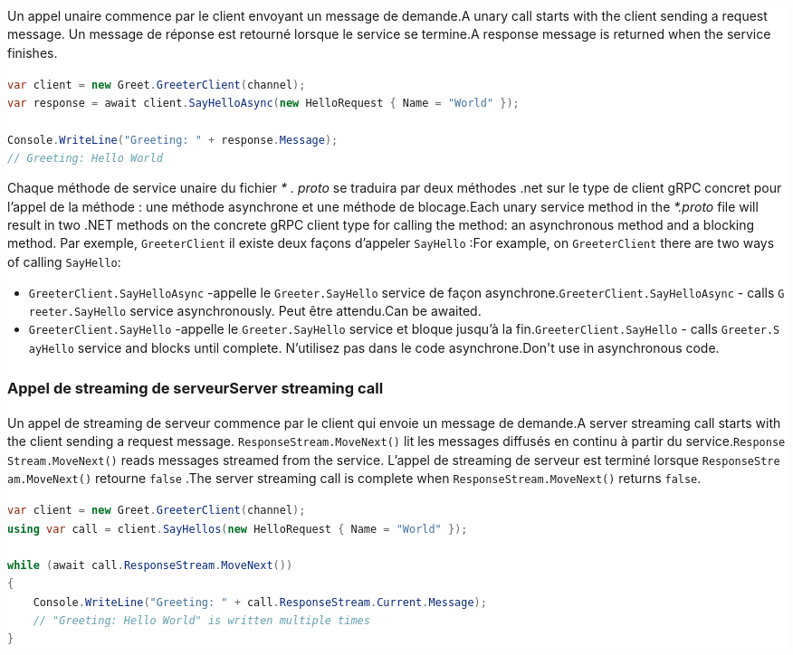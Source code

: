 <span data-ttu-id="f8112-156">Un appel unaire commence par le client envoyant un message de demande.</span><span class="sxs-lookup"><span data-stu-id="f8112-156">A unary call starts with the client sending a request message.</span></span> <span data-ttu-id="f8112-157">Un message de réponse est retourné lorsque le service se termine.</span><span class="sxs-lookup"><span data-stu-id="f8112-157">A response message is returned when the service finishes.</span></span>

```csharp
var client = new Greet.GreeterClient(channel);
var response = await client.SayHelloAsync(new HelloRequest { Name = "World" });

Console.WriteLine("Greeting: " + response.Message);
// Greeting: Hello World
```

<span data-ttu-id="f8112-158">Chaque méthode de service unaire du fichier *\* . proto* se traduira par deux méthodes .net sur le type de client gRPC concret pour l’appel de la méthode : une méthode asynchrone et une méthode de blocage.</span><span class="sxs-lookup"><span data-stu-id="f8112-158">Each unary service method in the *\*.proto* file will result in two .NET methods on the concrete gRPC client type for calling the method: an asynchronous method and a blocking method.</span></span> <span data-ttu-id="f8112-159">Par exemple, `GreeterClient` il existe deux façons d’appeler `SayHello` :</span><span class="sxs-lookup"><span data-stu-id="f8112-159">For example, on `GreeterClient` there are two ways of calling `SayHello`:</span></span>

* <span data-ttu-id="f8112-160">`GreeterClient.SayHelloAsync` -appelle le `Greeter.SayHello` service de façon asynchrone.</span><span class="sxs-lookup"><span data-stu-id="f8112-160">`GreeterClient.SayHelloAsync` - calls `Greeter.SayHello` service asynchronously.</span></span> <span data-ttu-id="f8112-161">Peut être attendu.</span><span class="sxs-lookup"><span data-stu-id="f8112-161">Can be awaited.</span></span>
* <span data-ttu-id="f8112-162">`GreeterClient.SayHello` -appelle le `Greeter.SayHello` service et bloque jusqu’à la fin.</span><span class="sxs-lookup"><span data-stu-id="f8112-162">`GreeterClient.SayHello` - calls `Greeter.SayHello` service and blocks until complete.</span></span> <span data-ttu-id="f8112-163">N’utilisez pas dans le code asynchrone.</span><span class="sxs-lookup"><span data-stu-id="f8112-163">Don't use in asynchronous code.</span></span>

### <a name="server-streaming-call"></a><span data-ttu-id="f8112-164">Appel de streaming de serveur</span><span class="sxs-lookup"><span data-stu-id="f8112-164">Server streaming call</span></span>

<span data-ttu-id="f8112-165">Un appel de streaming de serveur commence par le client qui envoie un message de demande.</span><span class="sxs-lookup"><span data-stu-id="f8112-165">A server streaming call starts with the client sending a request message.</span></span> <span data-ttu-id="f8112-166">`ResponseStream.MoveNext()` lit les messages diffusés en continu à partir du service.</span><span class="sxs-lookup"><span data-stu-id="f8112-166">`ResponseStream.MoveNext()` reads messages streamed from the service.</span></span> <span data-ttu-id="f8112-167">L’appel de streaming de serveur est terminé lorsque `ResponseStream.MoveNext()` retourne `false` .</span><span class="sxs-lookup"><span data-stu-id="f8112-167">The server streaming call is complete when `ResponseStream.MoveNext()` returns `false`.</span></span>

```csharp
var client = new Greet.GreeterClient(channel);
using var call = client.SayHellos(new HelloRequest { Name = "World" });

while (await call.ResponseStream.MoveNext())
{
    Console.WriteLine("Greeting: " + call.ResponseStream.Current.Message);
    // "Greeting: Hello World" is written multiple times
}
```
